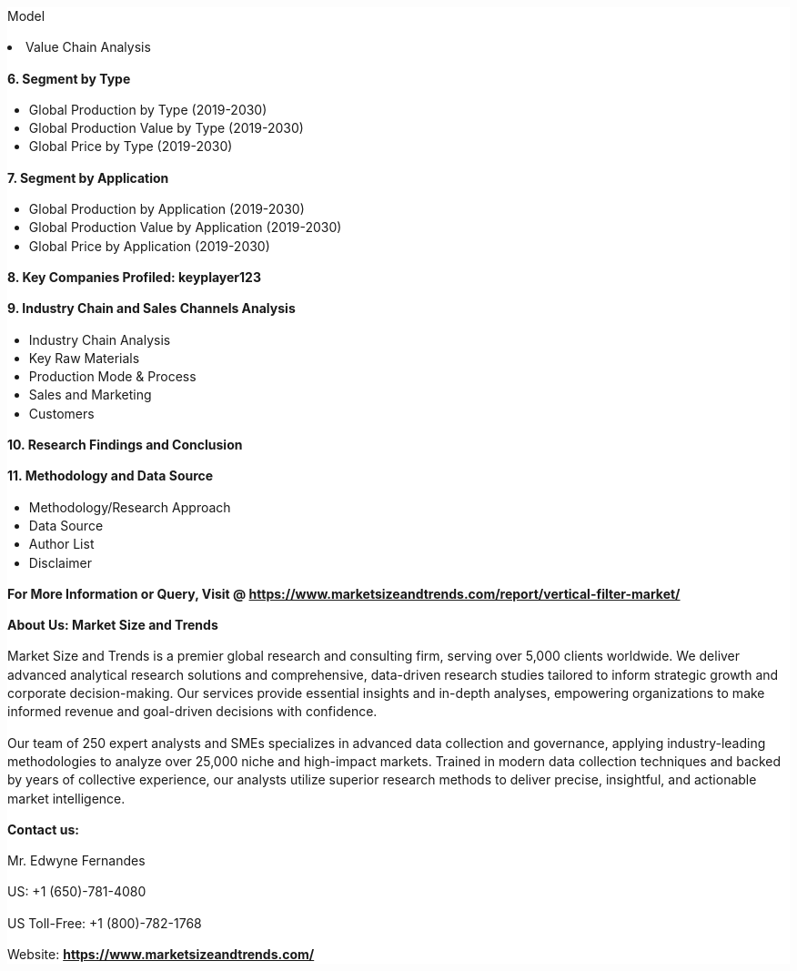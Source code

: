 Model</li><li>Value Chain Analysis&nbsp;</li></ul><p><strong>6. Segment by Type</strong></p><ul><li>Global Production by Type (2019-2030)</li><li>Global Production Value by Type (2019-2030)</li><li>Global Price by Type (2019-2030)</li></ul><p><strong>7. Segment by Application</strong></p><ul><li>Global Production by Application (2019-2030)</li><li>Global Production Value by Application (2019-2030)</li><li>Global Price by Application (2019-2030)</li></ul><p><strong>8. Key Companies Profiled: keyplayer123</strong></p><p><strong>9. Industry Chain and Sales Channels Analysis</strong></p><ul><li>Industry Chain Analysis</li><li>Key Raw Materials</li><li>Production Mode &amp; Process</li><li>Sales and Marketing</li><li>Customers</li></ul><p><strong>10. Research Findings and Conclusion</strong></p><p><strong>11. Methodology and Data Source</strong></p><ul><li>Methodology/Research Approach</li><li>Data Source</li><li>Author List</li><li>Disclaimer</li></ul></p><p><strong>For More Information or Query, Visit @ <a href="https://www.marketsizeandtrends.com/report/vertical-filter-market/">https://www.marketsizeandtrends.com/report/vertical-filter-market/</a></strong></p><p><strong>About Us: Market Size and Trends</strong></p><p>Market Size and Trends is a premier global research and consulting firm, serving over 5,000 clients worldwide. We deliver advanced analytical research solutions and comprehensive, data-driven research studies tailored to inform strategic growth and corporate decision-making. Our services provide essential insights and in-depth analyses, empowering organizations to make informed revenue and goal-driven decisions with confidence.</p><p>Our team of 250 expert analysts and SMEs specializes in advanced data collection and governance, applying industry-leading methodologies to analyze over 25,000 niche and high-impact markets. Trained in modern data collection techniques and backed by years of collective experience, our analysts utilize superior research methods to deliver precise, insightful, and actionable market intelligence.</p><p><strong>Contact us:</strong></p><p>Mr. Edwyne Fernandes</p><p>US: +1 (650)-781-4080</p><p>US Toll-Free: +1 (800)-782-1768</p><p>Website: <strong><a href="https://www.marketsizeandtrends.com/">https://www.marketsizeandtrends.com/</a></strong></p>
